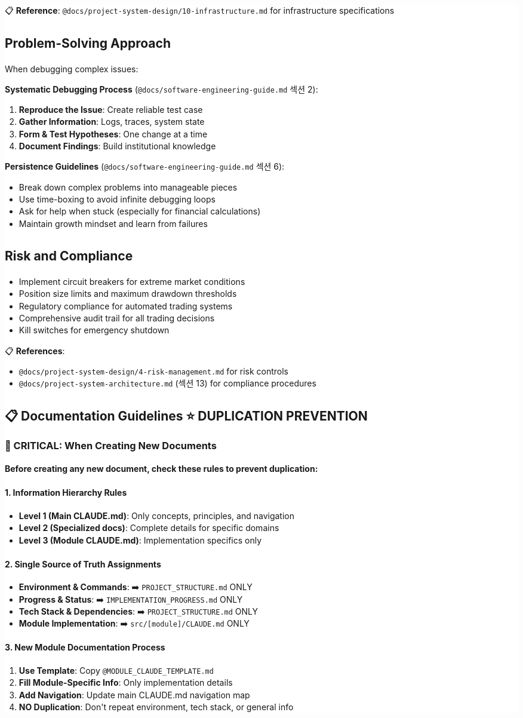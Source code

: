📋 **Reference**: `@docs/project-system-design/10-infrastructure.md` for infrastructure specifications

## Problem-Solving Approach

When debugging complex issues:

**Systematic Debugging Process** (`@docs/software-engineering-guide.md` 섹션 2):
1. **Reproduce the Issue**: Create reliable test case
2. **Gather Information**: Logs, traces, system state
3. **Form & Test Hypotheses**: One change at a time
4. **Document Findings**: Build institutional knowledge

**Persistence Guidelines** (`@docs/software-engineering-guide.md` 섹션 6):
- Break down complex problems into manageable pieces
- Use time-boxing to avoid infinite debugging loops
- Ask for help when stuck (especially for financial calculations)
- Maintain growth mindset and learn from failures

## Risk and Compliance

- Implement circuit breakers for extreme market conditions
- Position size limits and maximum drawdown thresholds
- Regulatory compliance for automated trading systems
- Comprehensive audit trail for all trading decisions
- Kill switches for emergency shutdown

📋 **References**:
- `@docs/project-system-design/4-risk-management.md` for risk controls
- `@docs/project-system-architecture.md` (섹션 13) for compliance procedures

## 📋 **Documentation Guidelines** ⭐ **DUPLICATION PREVENTION**

### **🚨 CRITICAL: When Creating New Documents**

**Before creating any new document, check these rules to prevent duplication:**

#### **1. Information Hierarchy Rules**
- **Level 1 (Main CLAUDE.md)**: Only concepts, principles, and navigation
- **Level 2 (Specialized docs)**: Complete details for specific domains
- **Level 3 (Module CLAUDE.md)**: Implementation specifics only

#### **2. Single Source of Truth Assignments**
- **Environment & Commands**: ➡️ `PROJECT_STRUCTURE.md` ONLY
- **Progress & Status**: ➡️ `IMPLEMENTATION_PROGRESS.md` ONLY
- **Tech Stack & Dependencies**: ➡️ `PROJECT_STRUCTURE.md` ONLY
- **Module Implementation**: ➡️ `src/[module]/CLAUDE.md` ONLY

#### **3. New Module Documentation Process**
1. **Use Template**: Copy `@MODULE_CLAUDE_TEMPLATE.md`
2. **Fill Module-Specific Info**: Only implementation details
3. **Add Navigation**: Update main CLAUDE.md navigation map
4. **NO Duplication**: Don't repeat environment, tech stack, or general info
